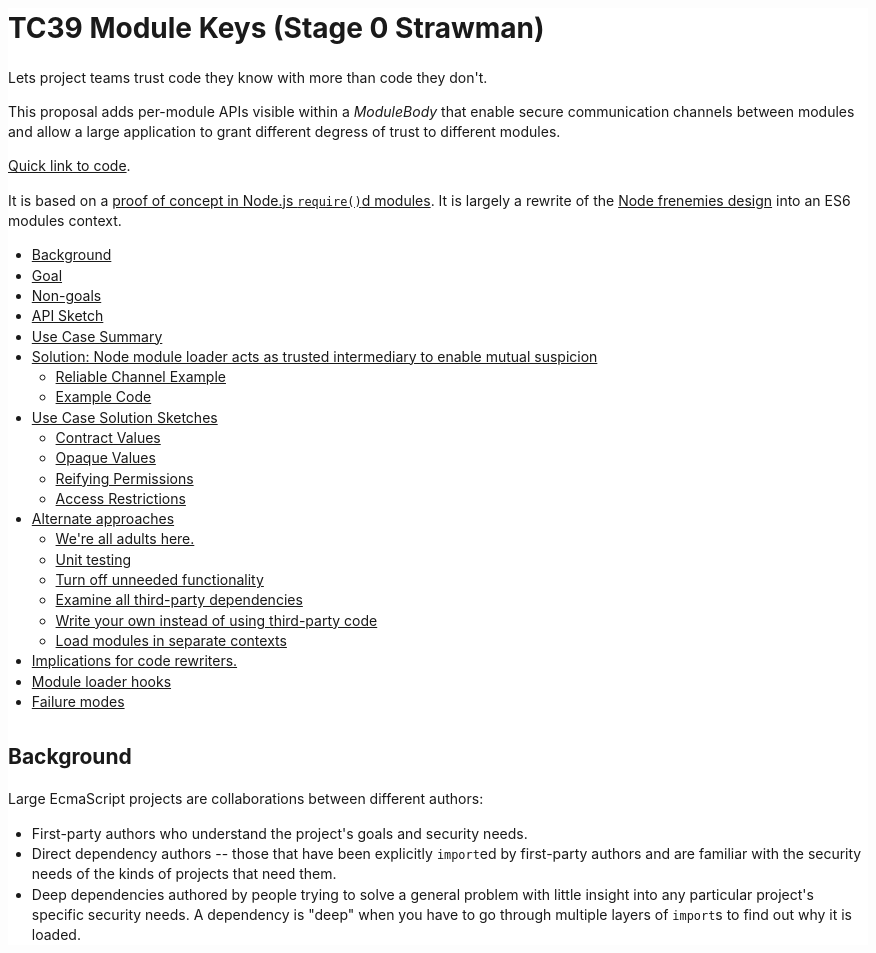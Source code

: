 # TC39 Module Keys (Stage 0 Strawman)

Lets project teams trust code they know with more than code they don't.

This proposal adds per-module APIs visible within a *ModuleBody*
that enable secure communication channels between modules and allow
a large application to grant different degress of trust to different modules.

[Quick link to code](https://github.com/mikesamuel/node/blob/frenemies/lib/frenemies.js).

It is based on a [proof of concept in Node.js `require()`d modules][CommonJS proof of concept].
It is largely a rewrite of the [Node frenemies design][] into an ES6 modules context.

- [Background](#background)
- [Goal](#goal)
- [Non-goals](#non-goals)
- [API Sketch](#api-sketch)
- [Use Case Summary](#use-case-summary)
- [Solution: Node module loader acts as trusted intermediary to enable mutual suspicion](#solution-node-module-loader-acts-as-trusted-intermediary-to-enable-mutual-suspicion)
  * [Reliable Channel Example](#reliable-channel-example)
  * [Example Code](#example-code)
- [Use Case Solution Sketches](#use-case-solution-sketches)
  * [Contract Values](#contract-values)
  * [Opaque Values](#opaque-values)
  * [Reifying Permissions](#reifying-permissions)
  * [Access Restrictions](#access-restrictions)
- [Alternate approaches](#alternate-approaches)
  * [We're all adults here.](#were-all-adults-here)
  * [Unit testing](#unit-testing)
  * [Turn off unneeded functionality](#turn-off-unneeded-functionality)
  * [Examine all third-party dependencies](#examine-all-third-party-dependencies)
  * [Write your own instead of using third-party code](#write-your-own-instead-of-using-third-party-code)
  * [Load modules in separate contexts](#load-modules-in-separate-contexts)
- [Implications for code rewriters.](#implications-for-code-rewriters)
- [Module loader hooks](#module-loader-hooks)
- [Failure modes](#failure-modes)

## Background

Large EcmaScript projects are collaborations between different authors:

*  First-party authors who understand the project's goals and security needs.
*  Direct dependency authors -- those that have been
   explicitly `import`ed by first-party authors and are familiar with
   the security needs of the kinds of projects that need them.
*  Deep dependencies authored by people trying to solve a general
   problem with little insight into any particular project's specific
   security needs.
   A dependency is "deep" when you have to go through multiple layers
   of `import`s to find out why it is loaded.


[trusted types]: https://github.com/WICG/trusted-types
[PII]: https://en.wikipedia.org/wiki/Personally_identifiable_information
[CIA triad plus]: https://www.owasp.org/index.php/Guide_to_Cryptography#Authentication
[random oracle]: https://en.wikipedia.org/wiki/Random_oracle
[debugger]: https://nodejs.org/api/debugger.html
[vm.debug]: https://nodejs.org/api/vm.html#vm_vm_runindebugcontext_code
[deserialize APIs]: https://nodejs.org/api/v8.html#v8_v8_deserialize_buffer
[`--disallow_code_generation_from_strings`]: https://github.com/nodejs/node/pull/18212/files
[js-membranes]: https://tvcutsem.github.io/js-membranes
[frenemies.js]: https://github.com/mikesamuel/node/blob/frenemies/lib/frenemies.js
[POLA]: https://en.wikipedia.org/wiki/Principle_of_least_privilege#History
[Node frenemies design]: https://gist.github.com/mikesamuel/bd653e9f69595f7b9d7dd4381a154e02
[CommonJS proof of concept]: https://github.com/nodejs/node/pull/19017
[feature-policy]: https://wicg.github.io/feature-policy/